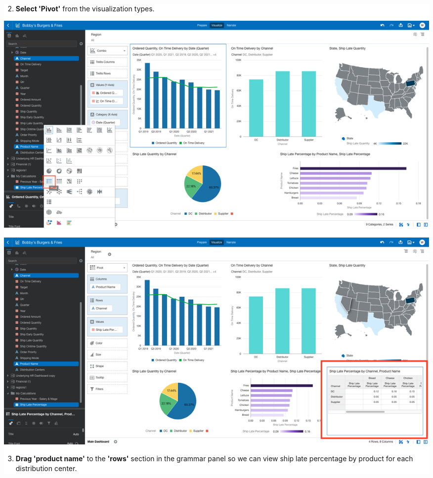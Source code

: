   2. **Select 'Pivot'** from the visualization types.

  ![select pivot table](images/pivot-pick-tool.png)

  ![pivot table on file](images/pivot-on-canvas.png)

  3. **Drag 'product name'** to the **'rows'** section in the grammar panel so we can view ship late percentage by product for each distribution center.
